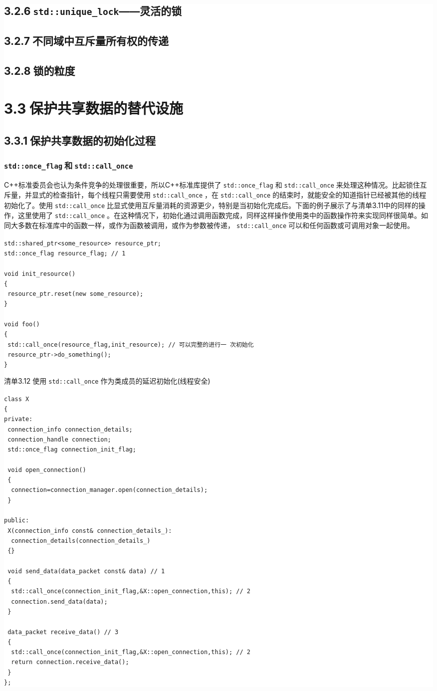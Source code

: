 ## 3.2.6 `std::unique_lock`——灵活的锁
## 3.2.7 不同域中互斥量所有权的传递
## 3.2.8 锁的粒度

# 3.3 保护共享数据的替代设施
## 3.3.1 保护共享数据的初始化过程
### `std::once_flag`  和 `std::call_once`
C++标准委员会也认为条件竞争的处理很重要，所以C++标准库提供了 `std::once_flag`  和 `std::call_once`  来处理这种情况。比起锁住互斥量，并显式的检查指针，每个线程只需要使用 `std::call_once`  ，在 `std::call_once`  的结束时，就能安全的知道指针已经被其他的线程初始化了。使用 `std::call_once`  比显式使用互斥量消耗的资源更少，特别是当初始化完成后。下面的例子展示了与清单3.11中的同样的操作，这里使用了 `std::call_once`  。在这种情况下，初始化通过调用函数完成，同样这样操作使用类中的函数操作符来实现同样很简单。如同大多数在标准库中的函数一样，或作为函数被调用，或作为参数被传递， `std::call_once`  可以和任何函数或可调用对象一起使用。  

```
std::shared_ptr<some_resource> resource_ptr;
std::once_flag resource_flag; // 1

void init_resource()
{
 resource_ptr.reset(new some_resource);
}

void foo()
{
 std::call_once(resource_flag,init_resource); // 可以完整的进行一 次初始化
 resource_ptr->do_something();
}
```  

清单3.12 使用 `std::call_once`  作为类成员的延迟初始化(线程安全)
```
class X
{
private:
 connection_info connection_details;
 connection_handle connection;
 std::once_flag connection_init_flag;

 void open_connection()
 {
  connection=connection_manager.open(connection_details);
 }

public:
 X(connection_info const& connection_details_):
  connection_details(connection_details_)
 {}

 void send_data(data_packet const& data) // 1
 {
  std::call_once(connection_init_flag,&X::open_connection,this); // 2
  connection.send_data(data);
 }

 data_packet receive_data() // 3
 {
  std::call_once(connection_init_flag,&X::open_connection,this); // 2
  return connection.receive_data();
 }
};
```